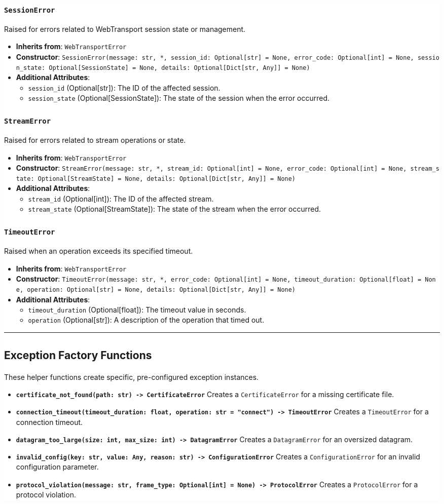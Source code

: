### `SessionError`

Raised for errors related to WebTransport session state or management.

- **Inherits from**: `WebTransportError`
- **Constructor**: `SessionError(message: str, *, session_id: Optional[str] = None, error_code: Optional[int] = None, session_state: Optional[SessionState] = None, details: Optional[Dict[str, Any]] = None)`
- **Additional Attributes**:
  - `session_id` (Optional[str]): The ID of the affected session.
  - `session_state` (Optional[SessionState]): The state of the session when the error occurred.

### `StreamError`

Raised for errors related to stream operations or state.

- **Inherits from**: `WebTransportError`
- **Constructor**: `StreamError(message: str, *, stream_id: Optional[int] = None, error_code: Optional[int] = None, stream_state: Optional[StreamState] = None, details: Optional[Dict[str, Any]] = None)`
- **Additional Attributes**:
  - `stream_id` (Optional[int]): The ID of the affected stream.
  - `stream_state` (Optional[StreamState]): The state of the stream when the error occurred.

### `TimeoutError`

Raised when an operation exceeds its specified timeout.

- **Inherits from**: `WebTransportError`
- **Constructor**: `TimeoutError(message: str, *, error_code: Optional[int] = None, timeout_duration: Optional[float] = None, operation: Optional[str] = None, details: Optional[Dict[str, Any]] = None)`
- **Additional Attributes**:
  - `timeout_duration` (Optional[float]): The timeout value in seconds.
  - `operation` (Optional[str]): A description of the operation that timed out.

---

## Exception Factory Functions

These helper functions create specific, pre-configured exception instances.

- **`certificate_not_found(path: str) -> CertificateError`**
  Creates a `CertificateError` for a missing certificate file.

- **`connection_timeout(timeout_duration: float, operation: str = "connect") -> TimeoutError`**
  Creates a `TimeoutError` for a connection timeout.

- **`datagram_too_large(size: int, max_size: int) -> DatagramError`**
  Creates a `DatagramError` for an oversized datagram.

- **`invalid_config(key: str, value: Any, reason: str) -> ConfigurationError`**
  Creates a `ConfigurationError` for an invalid configuration parameter.

- **`protocol_violation(message: str, frame_type: Optional[int] = None) -> ProtocolError`**
  Creates a `ProtocolError` for a protocol violation.
